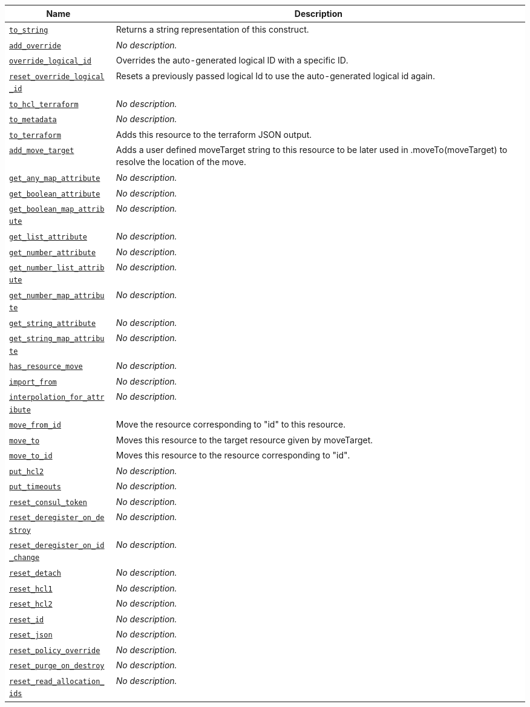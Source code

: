 | **Name** | **Description** |
| --- | --- |
| <code><a href="#@cdktf/provider-nomad.job.Job.toString">to_string</a></code> | Returns a string representation of this construct. |
| <code><a href="#@cdktf/provider-nomad.job.Job.addOverride">add_override</a></code> | *No description.* |
| <code><a href="#@cdktf/provider-nomad.job.Job.overrideLogicalId">override_logical_id</a></code> | Overrides the auto-generated logical ID with a specific ID. |
| <code><a href="#@cdktf/provider-nomad.job.Job.resetOverrideLogicalId">reset_override_logical_id</a></code> | Resets a previously passed logical Id to use the auto-generated logical id again. |
| <code><a href="#@cdktf/provider-nomad.job.Job.toHclTerraform">to_hcl_terraform</a></code> | *No description.* |
| <code><a href="#@cdktf/provider-nomad.job.Job.toMetadata">to_metadata</a></code> | *No description.* |
| <code><a href="#@cdktf/provider-nomad.job.Job.toTerraform">to_terraform</a></code> | Adds this resource to the terraform JSON output. |
| <code><a href="#@cdktf/provider-nomad.job.Job.addMoveTarget">add_move_target</a></code> | Adds a user defined moveTarget string to this resource to be later used in .moveTo(moveTarget) to resolve the location of the move. |
| <code><a href="#@cdktf/provider-nomad.job.Job.getAnyMapAttribute">get_any_map_attribute</a></code> | *No description.* |
| <code><a href="#@cdktf/provider-nomad.job.Job.getBooleanAttribute">get_boolean_attribute</a></code> | *No description.* |
| <code><a href="#@cdktf/provider-nomad.job.Job.getBooleanMapAttribute">get_boolean_map_attribute</a></code> | *No description.* |
| <code><a href="#@cdktf/provider-nomad.job.Job.getListAttribute">get_list_attribute</a></code> | *No description.* |
| <code><a href="#@cdktf/provider-nomad.job.Job.getNumberAttribute">get_number_attribute</a></code> | *No description.* |
| <code><a href="#@cdktf/provider-nomad.job.Job.getNumberListAttribute">get_number_list_attribute</a></code> | *No description.* |
| <code><a href="#@cdktf/provider-nomad.job.Job.getNumberMapAttribute">get_number_map_attribute</a></code> | *No description.* |
| <code><a href="#@cdktf/provider-nomad.job.Job.getStringAttribute">get_string_attribute</a></code> | *No description.* |
| <code><a href="#@cdktf/provider-nomad.job.Job.getStringMapAttribute">get_string_map_attribute</a></code> | *No description.* |
| <code><a href="#@cdktf/provider-nomad.job.Job.hasResourceMove">has_resource_move</a></code> | *No description.* |
| <code><a href="#@cdktf/provider-nomad.job.Job.importFrom">import_from</a></code> | *No description.* |
| <code><a href="#@cdktf/provider-nomad.job.Job.interpolationForAttribute">interpolation_for_attribute</a></code> | *No description.* |
| <code><a href="#@cdktf/provider-nomad.job.Job.moveFromId">move_from_id</a></code> | Move the resource corresponding to "id" to this resource. |
| <code><a href="#@cdktf/provider-nomad.job.Job.moveTo">move_to</a></code> | Moves this resource to the target resource given by moveTarget. |
| <code><a href="#@cdktf/provider-nomad.job.Job.moveToId">move_to_id</a></code> | Moves this resource to the resource corresponding to "id". |
| <code><a href="#@cdktf/provider-nomad.job.Job.putHcl2">put_hcl2</a></code> | *No description.* |
| <code><a href="#@cdktf/provider-nomad.job.Job.putTimeouts">put_timeouts</a></code> | *No description.* |
| <code><a href="#@cdktf/provider-nomad.job.Job.resetConsulToken">reset_consul_token</a></code> | *No description.* |
| <code><a href="#@cdktf/provider-nomad.job.Job.resetDeregisterOnDestroy">reset_deregister_on_destroy</a></code> | *No description.* |
| <code><a href="#@cdktf/provider-nomad.job.Job.resetDeregisterOnIdChange">reset_deregister_on_id_change</a></code> | *No description.* |
| <code><a href="#@cdktf/provider-nomad.job.Job.resetDetach">reset_detach</a></code> | *No description.* |
| <code><a href="#@cdktf/provider-nomad.job.Job.resetHcl1">reset_hcl1</a></code> | *No description.* |
| <code><a href="#@cdktf/provider-nomad.job.Job.resetHcl2">reset_hcl2</a></code> | *No description.* |
| <code><a href="#@cdktf/provider-nomad.job.Job.resetId">reset_id</a></code> | *No description.* |
| <code><a href="#@cdktf/provider-nomad.job.Job.resetJson">reset_json</a></code> | *No description.* |
| <code><a href="#@cdktf/provider-nomad.job.Job.resetPolicyOverride">reset_policy_override</a></code> | *No description.* |
| <code><a href="#@cdktf/provider-nomad.job.Job.resetPurgeOnDestroy">reset_purge_on_destroy</a></code> | *No description.* |
| <code><a href="#@cdktf/provider-nomad.job.Job.resetReadAllocationIds">reset_read_allocation_ids</a></code> | *No description.* |